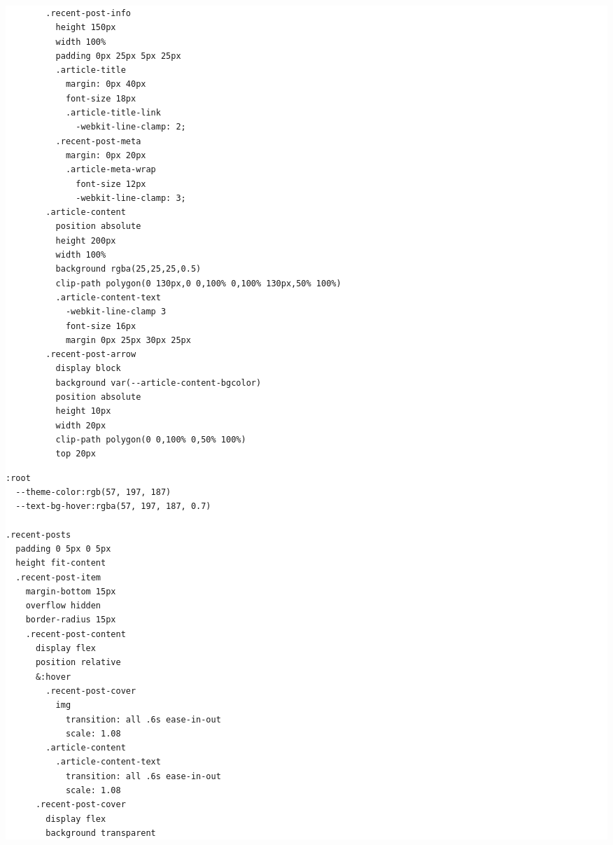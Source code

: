    ```stylus
           .recent-post-info
             height 150px
             width 100%
             padding 0px 25px 5px 25px
             .article-title
               margin: 0px 40px
               font-size 18px
               .article-title-link
                 -webkit-line-clamp: 2;
             .recent-post-meta
               margin: 0px 20px
               .article-meta-wrap
                 font-size 12px
                 -webkit-line-clamp: 3;
           .article-content
             position absolute
             height 200px
             width 100%
             background rgba(25,25,25,0.5)
             clip-path polygon(0 130px,0 0,100% 0,100% 130px,50% 100%)
             .article-content-text
               -webkit-line-clamp 3
               font-size 16px
               margin 0px 25px 30px 25px
           .recent-post-arrow
             display block
             background var(--article-content-bgcolor)
             position absolute
             height 10px
             width 20px
             clip-path polygon(0 0,100% 0,50% 100%)
             top 20px
   ```

   

   

   ```stylus
   :root
     --theme-color:rgb(57, 197, 187)
     --text-bg-hover:rgba(57, 197, 187, 0.7)
     
   .recent-posts
     padding 0 5px 0 5px
     height fit-content
     .recent-post-item
       margin-bottom 15px
       overflow hidden
       border-radius 15px
       .recent-post-content
         display flex
         position relative
         &:hover
           .recent-post-cover
             img
               transition: all .6s ease-in-out
               scale: 1.08
           .article-content
             .article-content-text
               transition: all .6s ease-in-out
               scale: 1.08
         .recent-post-cover
           display flex
           background transparent
   ```